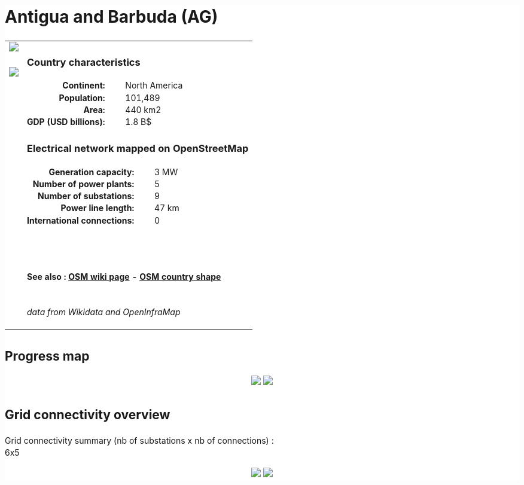 # Antigua and Barbuda (AG)

<table width="90%">
<tr>
<td>
<img src="http://commons.wikimedia.org/wiki/Special:FilePath/Flag%20of%20Antigua%20and%20Barbuda.svg" width="250">
<br><br>
<img src="http://commons.wikimedia.org/wiki/Special:FilePath/LocationAntiguaAndBarbuda.png" width="250"></td>
<td>
<h3>Country characteristics</h3>
<div style="display: inline-block;text-align:right;margin-right:30px;font-weight: bold;">
Continent:<br>Population:<br>Area:<br>GDP (USD billions):
</div>
<div style="display: inline-block;">
North America<br>101,489<br>440 km2<br>1.8 B$
</div>
<h3>Electrical network mapped on OpenStreetMap</h3>
<div style="display: inline-block;text-align:right;margin-right:30px;font-weight: bold;">Generation capacity:<br>
Number of power plants:<br>
Number of substations:<br>
Power line length:<br>
International connections:<br>
</div>
<div style="display: inline-block;">3 MW<br>
5<br>
9<br>
47 km<br>
0<br>
</div>

<br><br><h4>See also :
<a href="https://wiki.openstreetmap.org/wiki/Power_networks/Antigua and Barbuda" target="_blank">OSM wiki page</a> -
<a href="https://openstreetmap.org/relation/536900" target="_blank">OSM country shape</a>
</h4>

<br><i>data from Wikidata and OpenInfraMap</i>
</td>
</tr>
</table>


## Progress map

<center>
<img src="https://raw.githubusercontent.com/ben10dynartio/ohmygrid-website-files/refs/heads/main/docs/images/maps_countries/AG/high-voltage-network.jpg" width="60%">
<img src="../../images/maps_countries_legend_progress.jpg" width="50%">
</center>



## Grid connectivity overview

Grid connectivity summary (nb of substations x nb of connections) :<br>6x5

<center>
<img src="https://raw.githubusercontent.com/ben10dynartio/ohmygrid-website-files/refs/heads/main/docs/images/maps_countries/AG/grid-connectivity.jpg" width="60%">
<img src="../../images/maps_countries_legend_grid.jpg" width="50%">
</center>

